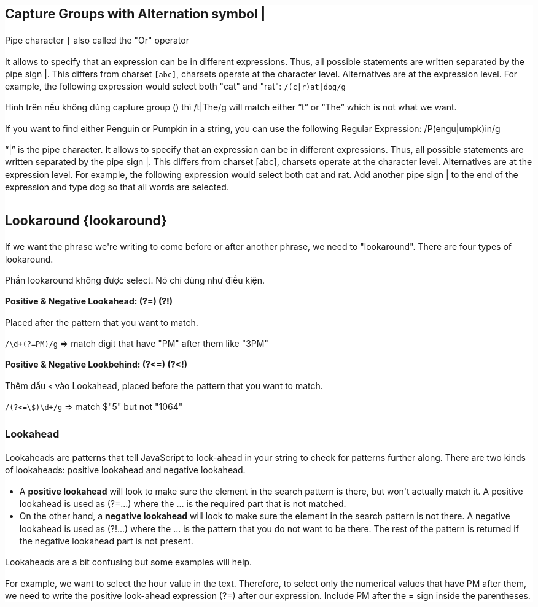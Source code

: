## Capture Groups with Alternation symbol |

Pipe character `|` also called the "Or" operator

It allows to specify that an expression can be in different expressions. Thus, all possible statements are written separated by the pipe sign |. This differs from charset `[abc]`, charsets operate at the character level. Alternatives are at the expression level. For example, the following expression would select both "cat" and "rat": `/(c|r)at|dog/g`

Hình trên nếu không dùng capture group () thì /t|The/g will match either “t” or “The” which is not what we want.

If you want to find either Penguin or Pumpkin in a string, you can use the following Regular Expression: /P(engu|umpk)in/g

“|” is the pipe character. It allows to specify that an expression can be in different expressions. Thus, all possible statements are written separated by the pipe sign |. This differs from charset [abc], charsets operate at the character level. Alternatives are at the expression level. For example, the following expression would select both cat and rat. Add another pipe sign | to the end of the expression and type dog so that all words are selected.

## Lookaround {lookaround}

If we want the phrase we're writing to come before or after another phrase, we need to "lookaround". There are four types of lookaround.

Phần lookaround không được select. Nó chỉ dùng như điều kiện.

**Positive & Negative Lookahead: (?=) (?!)**

Placed after the pattern that you want to match.

`/\d+(?=PM)/g` => match digit that have "PM" after them like "3PM"

**Positive & Negative Lookbehind: (?<=) (?<!)**

Thêm dấu `<` vào Lookahead, placed before the pattern that you want to match.

`/(?<=\$)\d+/g` => match $"5" but not "1064"

### Lookahead

Lookaheads are patterns that tell JavaScript to look-ahead in your string to check for patterns further along. There are two kinds of lookaheads: positive lookahead and negative lookahead.

- A **positive lookahead** will look to make sure the element in the search pattern is there, but won't actually match it. A positive lookahead is used as (?=...) where the ... is the required part that is not matched.
- On the other hand, a **negative lookahead** will look to make sure the element in the search pattern is not there. A negative lookahead is used as (?!...) where the ... is the pattern that you do not want to be there. The rest of the pattern is returned if the negative lookahead part is not present.

Lookaheads are a bit confusing but some examples will help.

For example, we want to select the hour value in the text. Therefore, to select only the numerical values that have PM after them, we need to write the positive look-ahead expression (?=) after our expression. Include PM after the = sign inside the parentheses.
